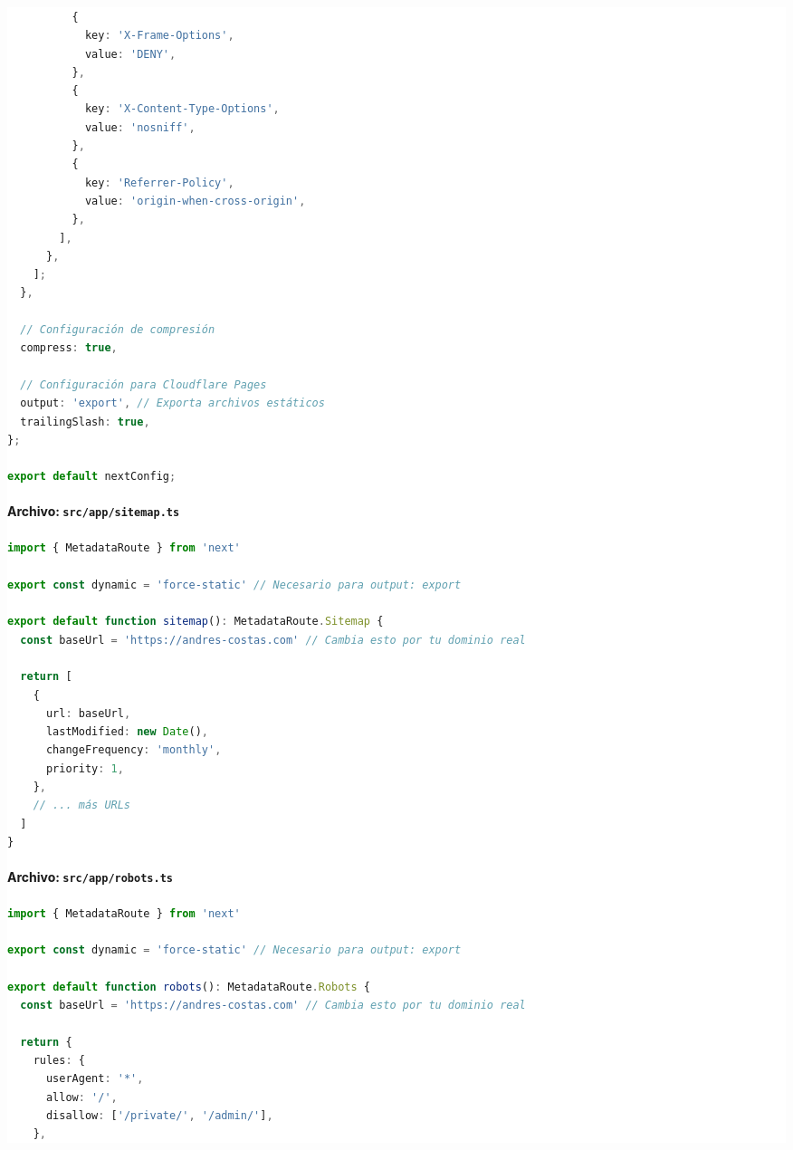 ```typescript
          {
            key: 'X-Frame-Options',
            value: 'DENY',
          },
          {
            key: 'X-Content-Type-Options',
            value: 'nosniff',
          },
          {
            key: 'Referrer-Policy',
            value: 'origin-when-cross-origin',
          },
        ],
      },
    ];
  },
  
  // Configuración de compresión
  compress: true,
  
  // Configuración para Cloudflare Pages
  output: 'export', // Exporta archivos estáticos
  trailingSlash: true,
};

export default nextConfig;
```

#### Archivo: `src/app/sitemap.ts`
```typescript
import { MetadataRoute } from 'next'

export const dynamic = 'force-static' // Necesario para output: export

export default function sitemap(): MetadataRoute.Sitemap {
  const baseUrl = 'https://andres-costas.com' // Cambia esto por tu dominio real
  
  return [
    {
      url: baseUrl,
      lastModified: new Date(),
      changeFrequency: 'monthly',
      priority: 1,
    },
    // ... más URLs
  ]
}
```

#### Archivo: `src/app/robots.ts`
```typescript
import { MetadataRoute } from 'next'

export const dynamic = 'force-static' // Necesario para output: export

export default function robots(): MetadataRoute.Robots {
  const baseUrl = 'https://andres-costas.com' // Cambia esto por tu dominio real
  
  return {
    rules: {
      userAgent: '*',
      allow: '/',
      disallow: ['/private/', '/admin/'],
    },
```